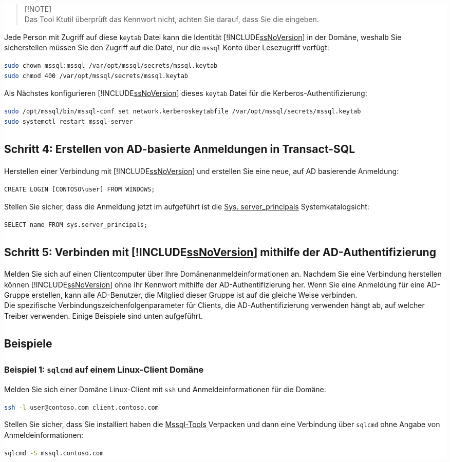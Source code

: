 >  [!NOTE]  
>  Das Tool Ktutil überprüft das Kennwort nicht, achten Sie darauf, dass Sie die eingeben.

Jede Person mit Zugriff auf diese `keytab` Datei kann die Identität [!INCLUDE[ssNoVersion](../../docs/includes/ssnoversion-md.md)] in der Domäne, weshalb Sie sicherstellen müssen Sie den Zugriff auf die Datei, nur die `mssql` Konto über Lesezugriff verfügt:  
```bash  
sudo chown mssql:mssql /var/opt/mssql/secrets/mssql.keytab
sudo chmod 400 /var/opt/mssql/secrets/mssql.keytab
```  
Als Nächstes konfigurieren [!INCLUDE[ssNoVersion](../../docs/includes/ssnoversion-md.md)] dieses `keytab` Datei für die Kerberos-Authentifizierung:  
```bash  
sudo /opt/mssql/bin/mssql-conf set network.kerberoskeytabfile /var/opt/mssql/secrets/mssql.keytab
sudo systemctl restart mssql-server
```  

## <a name="step-4-create-ad-based-logins-in-transact-sql"></a>Schritt 4: Erstellen von AD-basierte Anmeldungen in Transact-SQL  
Herstellen einer Verbindung mit [!INCLUDE[ssNoVersion](../../docs/includes/ssnoversion-md.md)] und erstellen Sie eine neue, auf AD basierende Anmeldung:  
```Transact-SQL  
CREATE LOGIN [CONTOSO\user] FROM WINDOWS;
```   

Stellen Sie sicher, dass die Anmeldung jetzt im aufgeführt ist die [Sys. server_principals](/sql/relational-databases/system-catalog-views/sys-server-principals-transact-sql.mc) Systemkatalogsicht:  
```Transact-SQL  
SELECT name FROM sys.server_principals;
```  

## <a name="step-5-connect-to-includessnoversiondocsincludesssnoversion-mdmd-using-ad-authentication"></a>Schritt 5: Verbinden mit [!INCLUDE[ssNoVersion](../../docs/includes/ssnoversion-md.md)] mithilfe der AD-Authentifizierung  
Melden Sie sich auf einen Clientcomputer über Ihre Domänenanmeldeinformationen an. Nachdem Sie eine Verbindung herstellen können [!INCLUDE[ssNoVersion](../../docs/includes/ssnoversion-md.md)] ohne Ihr Kennwort mithilfe der AD-Authentifizierung her. Wenn Sie eine Anmeldung für eine AD-Gruppe erstellen, kann alle AD-Benutzer, die Mitglied dieser Gruppe ist auf die gleiche Weise verbinden.  
Die spezifische Verbindungszeichenfolgenparameter für Clients, die AD-Authentifizierung verwenden hängt ab, auf welcher Treiber verwenden. Einige Beispiele sind unten aufgeführt.  

## <a name="examples"></a>Beispiele  
### <a name="example-1-sqlcmd-on-a-domain-joined-linux-client"></a>Beispiel 1: `sqlcmd` auf einem Linux-Client Domäne  
Melden Sie sich einer Domäne Linux-Client mit `ssh` und Anmeldeinformationen für die Domäne:  
```bash  
ssh -l user@contoso.com client.contoso.com
```  

Stellen Sie sicher, dass Sie installiert haben die [Mssql-Tools](sql-server-linux-setup-tools.md) Verpacken und dann eine Verbindung über `sqlcmd` ohne Angabe von Anmeldeinformationen:  
```bash  
sqlcmd -S mssql.contoso.com
```  

